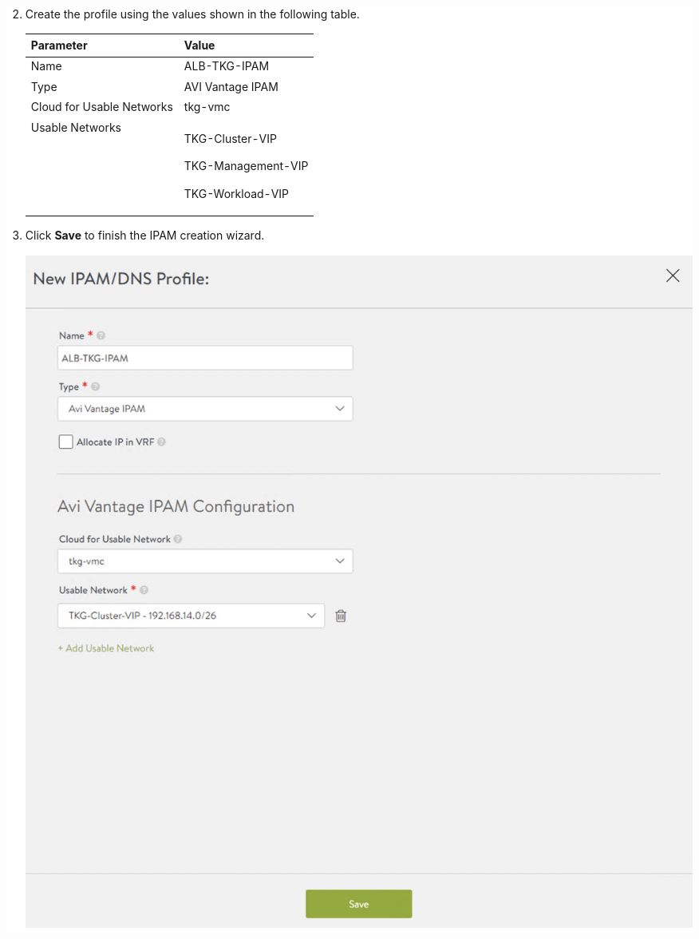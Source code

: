 2. Create the profile using the values shown in the following table.

    |**Parameter**|**Value**|
    | --- | --- |
    |Name|ALB-TKG-IPAM|
    |Type|AVI Vantage IPAM|
    |Cloud for Usable Networks|tkg-vmc|
    |Usable Networks|<p>TKG-Cluster-VIP</p><p>TKG-Management-VIP</p><p>TKG-Workload-VIP</p>|

3. Click **Save** to finish the IPAM creation wizard.

    ![IPAM creation wizard completion](img/tko-in-vmc-aws/deploy-tko-vmc-33.jpg)
